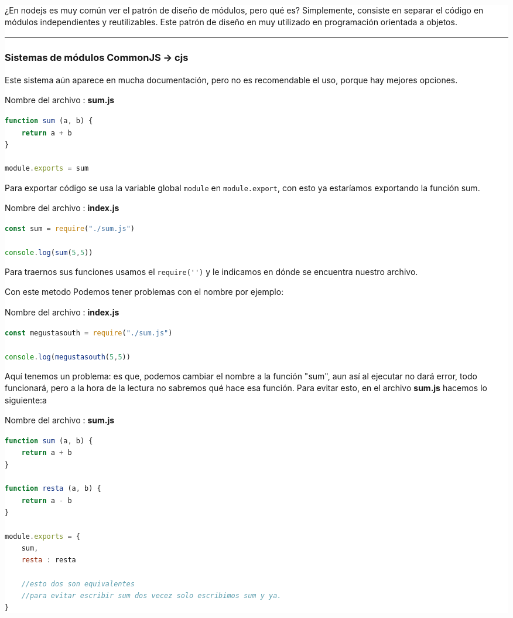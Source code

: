 ¿En nodejs es muy común ver el patrón de diseño de módulos, pero qué es? Simplemente, consiste en separar el código en módulos independientes y reutilizables. Este patrón de diseño en muy utilizado en programación orientada a objetos.


---


### Sistemas de módulos CommonJS -> cjs <a name="modulosCommonjs"></a>

Este sistema aún aparece en mucha documentación, pero no es recomendable el uso, porque hay mejores opciones.


Nombre del archivo : **sum.js**
```javascript
function sum (a, b) {
    return a + b
} 

module.exports = sum
```


Para exportar código se usa la variable global `module` en `module.export`, con esto ya estaríamos exportando la función sum.


Nombre del archivo : **index.js**
```javascript
const sum = require("./sum.js")

console.log(sum(5,5))
```


Para traernos sus funciones usamos el `require('')` y le indicamos en dónde se encuentra nuestro archivo.


Con este metodo Podemos tener problemas con el nombre por ejemplo:


Nombre del archivo : **index.js**
```javascript
const megustasouth = require("./sum.js")

console.log(megustasouth(5,5))
```

Aquí tenemos un problema: es que, podemos cambiar el nombre a la función "sum", aun así al ejecutar no dará error, todo funcionará, pero a la hora de la lectura no sabremos qué hace esa función. Para evitar esto, en el archivo **sum.js** hacemos lo siguiente:a


Nombre del archivo : **sum.js**
```javascript
function sum (a, b) {
    return a + b
} 

function resta (a, b) {
    return a - b
} 

module.exports = {
    sum,
    resta : resta

    //esto dos son equivalentes
    //para evitar escribir sum dos vecez solo escribimos sum y ya.
}
```